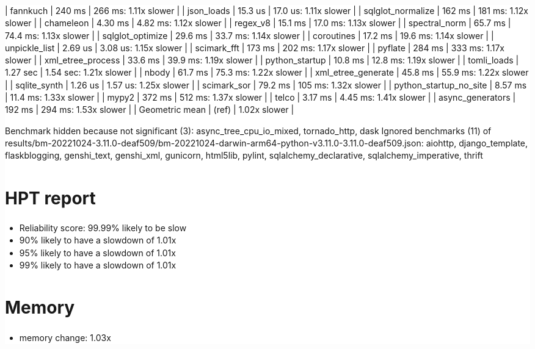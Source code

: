| fannkuch                   | 240 ms                                                 | 266 ms: 1.11x slower                                                   |
| json_loads                 | 15.3 us                                                | 17.0 us: 1.11x slower                                                  |
| sqlglot_normalize          | 162 ms                                                 | 181 ms: 1.12x slower                                                   |
| chameleon                  | 4.30 ms                                                | 4.82 ms: 1.12x slower                                                  |
| regex_v8                   | 15.1 ms                                                | 17.0 ms: 1.13x slower                                                  |
| spectral_norm              | 65.7 ms                                                | 74.4 ms: 1.13x slower                                                  |
| sqlglot_optimize           | 29.6 ms                                                | 33.7 ms: 1.14x slower                                                  |
| coroutines                 | 17.2 ms                                                | 19.6 ms: 1.14x slower                                                  |
| unpickle_list              | 2.69 us                                                | 3.08 us: 1.15x slower                                                  |
| scimark_fft                | 173 ms                                                 | 202 ms: 1.17x slower                                                   |
| pyflate                    | 284 ms                                                 | 333 ms: 1.17x slower                                                   |
| xml_etree_process          | 33.6 ms                                                | 39.9 ms: 1.19x slower                                                  |
| python_startup             | 10.8 ms                                                | 12.8 ms: 1.19x slower                                                  |
| tomli_loads                | 1.27 sec                                               | 1.54 sec: 1.21x slower                                                 |
| nbody                      | 61.7 ms                                                | 75.3 ms: 1.22x slower                                                  |
| xml_etree_generate         | 45.8 ms                                                | 55.9 ms: 1.22x slower                                                  |
| sqlite_synth               | 1.26 us                                                | 1.57 us: 1.25x slower                                                  |
| scimark_sor                | 79.2 ms                                                | 105 ms: 1.32x slower                                                   |
| python_startup_no_site     | 8.57 ms                                                | 11.4 ms: 1.33x slower                                                  |
| mypy2                      | 372 ms                                                 | 512 ms: 1.37x slower                                                   |
| telco                      | 3.17 ms                                                | 4.45 ms: 1.41x slower                                                  |
| async_generators           | 192 ms                                                 | 294 ms: 1.53x slower                                                   |
| Geometric mean             | (ref)                                                  | 1.02x slower                                                           |

Benchmark hidden because not significant (3): async_tree_cpu_io_mixed, tornado_http, dask
Ignored benchmarks (11) of results/bm-20221024-3.11.0-deaf509/bm-20221024-darwin-arm64-python-v3.11.0-3.11.0-deaf509.json: aiohttp, django_template, flaskblogging, genshi_text, genshi_xml, gunicorn, html5lib, pylint, sqlalchemy_declarative, sqlalchemy_imperative, thrift


# HPT report

- Reliability score: 99.99% likely to be slow
- 90% likely to have a slowdown of 1.01x
- 95% likely to have a slowdown of 1.01x
- 99% likely to have a slowdown of 1.01x


# Memory

- memory change: 1.03x